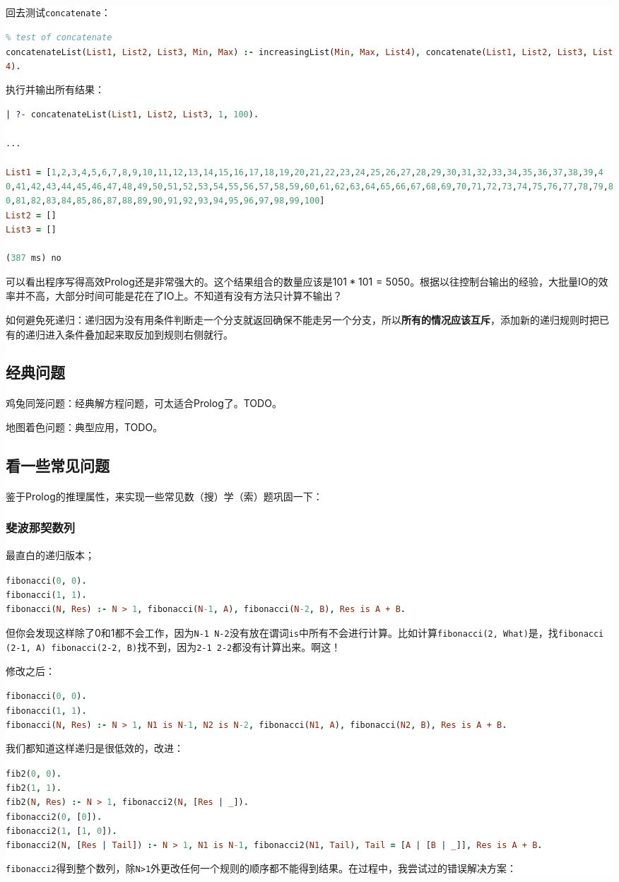 ```prolog
```

回去测试`concatenate`：
```prolog
% test of concatenate
concatenateList(List1, List2, List3, Min, Max) :- increasingList(Min, Max, List4), concatenate(List1, List2, List3, List4).
```
执行并输出所有结果：
```prolog
| ?- concatenateList(List1, List2, List3, 1, 100).

...

List1 = [1,2,3,4,5,6,7,8,9,10,11,12,13,14,15,16,17,18,19,20,21,22,23,24,25,26,27,28,29,30,31,32,33,34,35,36,37,38,39,40,41,42,43,44,45,46,47,48,49,50,51,52,53,54,55,56,57,58,59,60,61,62,63,64,65,66,67,68,69,70,71,72,73,74,75,76,77,78,79,80,81,82,83,84,85,86,87,88,89,90,91,92,93,94,95,96,97,98,99,100]
List2 = []
List3 = []

(387 ms) no
```
可以看出程序写得高效Prolog还是非常强大的。这个结果组合的数量应该是$101*101 = 5050$。根据以往控制台输出的经验，大批量IO的效率并不高，大部分时间可能是花在了IO上。不知道有没有方法只计算不输出？

如何避免死递归：递归因为没有用条件判断走一个分支就返回确保不能走另一个分支，所以**所有的情况应该互斥**，添加新的递归规则时把已有的递归进入条件叠加起来取反加到规则右侧就行。

## 经典问题

鸡兔同笼问题：经典解方程问题，可太适合Prolog了。TODO。

地图着色问题：典型应用，TODO。


## 看一些常见问题

鉴于Prolog的推理属性，来实现一些常见数（搜）学（索）题巩固一下：

### 斐波那契数列

最直白的递归版本；
```prolog
fibonacci(0, 0).
fibonacci(1, 1).
fibonacci(N, Res) :- N > 1, fibonacci(N-1, A), fibonacci(N-2, B), Res is A + B.
```
但你会发现这样除了0和1都不会工作，因为`N-1 N-2`没有放在谓词`is`中所有不会进行计算。比如计算`fibonacci(2, What)`是，找`fibonacci(2-1, A) fibonacci(2-2, B)`找不到，因为`2-1 2-2`都没有计算出来。啊这！

修改之后：
```prolog
fibonacci(0, 0).
fibonacci(1, 1).
fibonacci(N, Res) :- N > 1, N1 is N-1, N2 is N-2, fibonacci(N1, A), fibonacci(N2, B), Res is A + B.
```
我们都知道这样递归是很低效的，改进：
```prolog
fib2(0, 0).
fib2(1, 1).
fib2(N, Res) :- N > 1, fibonacci2(N, [Res | _]).
fibonacci2(0, [0]).
fibonacci2(1, [1, 0]).
fibonacci2(N, [Res | Tail]) :- N > 1, N1 is N-1, fibonacci2(N1, Tail), Tail = [A | [B | _]], Res is A + B.
```
`fibonacci2`得到整个数列，除`N>1`外更改任何一个规则的顺序都不能得到结果。在过程中，我尝试过的错误解决方案：